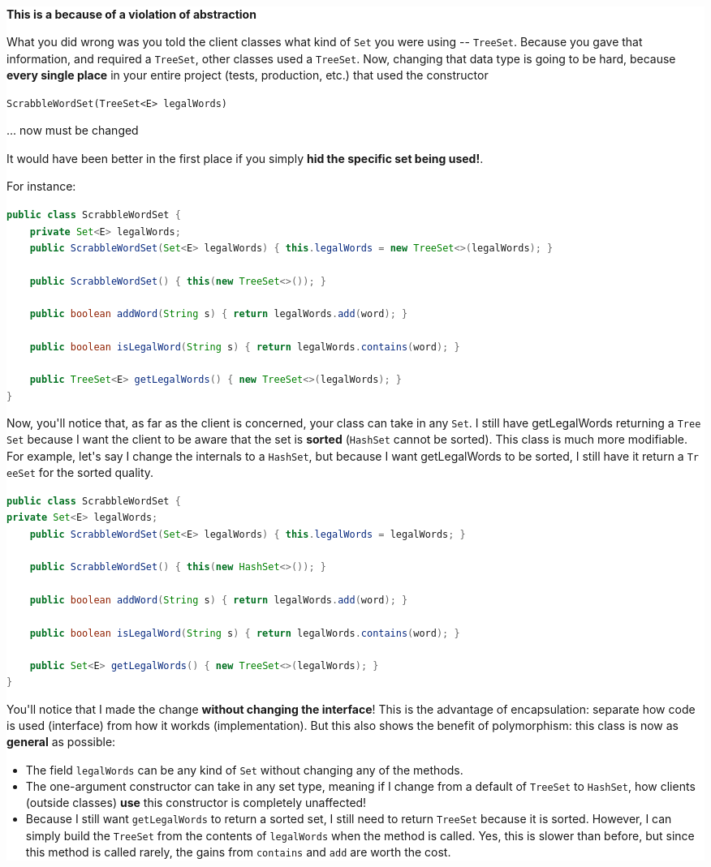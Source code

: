 **This is a because of a violation of abstraction**

What you did wrong was you told the client classes what kind of `Set` you were using -- `TreeSet`. Because you gave that information, and required a `TreeSet`, other classes used a `TreeSet`. Now, changing that data type is going to be hard, because **every single place** in your entire project (tests, production, etc.) that used the constructor

`ScrabbleWordSet(TreeSet<E> legalWords)`

... now must be changed

It would have been better in the first place if you simply **hid the specific set being used!**.

For instance:

```java
public class ScrabbleWordSet {
    private Set<E> legalWords;
    public ScrabbleWordSet(Set<E> legalWords) { this.legalWords = new TreeSet<>(legalWords); }

    public ScrabbleWordSet() { this(new TreeSet<>()); }
    
    public boolean addWord(String s) { return legalWords.add(word); }
    
    public boolean isLegalWord(String s) { return legalWords.contains(word); }
    
    public TreeSet<E> getLegalWords() { new TreeSet<>(legalWords); }
}
```

Now, you'll notice that, as far as the client is concerned, your class can take in any `Set`. I still have getLegalWords returning a `TreeSet` because I want the client to be aware that the set is **sorted** (`HashSet` cannot be sorted). This class is much more modifiable. For example, let's say I change the internals to a `HashSet`, but because I want getLegalWords to be sorted, I still have it return a `TreeSet` for the sorted quality.

```java
public class ScrabbleWordSet {
private Set<E> legalWords;
    public ScrabbleWordSet(Set<E> legalWords) { this.legalWords = legalWords; }

    public ScrabbleWordSet() { this(new HashSet<>()); }
    
    public boolean addWord(String s) { return legalWords.add(word); }
    
    public boolean isLegalWord(String s) { return legalWords.contains(word); }
    
    public Set<E> getLegalWords() { new TreeSet<>(legalWords); }
}
```

You'll notice that I made the change **without changing the interface**! This is the advantage of encapsulation: separate how code is used (interface) from how it workds (implementation). But this also shows the benefit of polymorphism: this class is now as **general** as possible:

* The field `legalWords` can be any kind of `Set` without changing any of the methods.
* The one-argument constructor can take in any set type, meaning if I change from a default of `TreeSet` to `HashSet`, how clients (outside classes) **use** this constructor is completely unaffected!
* Because I still want `getLegalWords` to return a sorted set, I still need to return `TreeSet` because it is sorted. However, I can simply build the `TreeSet` from the contents of `legalWords` when the method is called. Yes, this is slower than before, but since this method is called rarely, the gains from `contains` and `add` are worth the cost.
